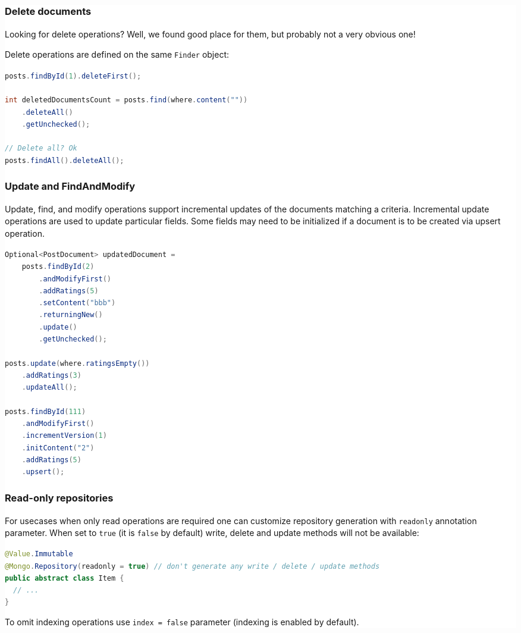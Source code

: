 ### Delete documents

Looking for delete operations? Well, we found good place for them, but probably not a very obvious one!

Delete operations are defined on the same `Finder` object:

```java
posts.findById(1).deleteFirst();

int deletedDocumentsCount = posts.find(where.content(""))
    .deleteAll()
    .getUnchecked();

// Delete all? Ok
posts.findAll().deleteAll();
```

### Update and FindAndModify

Update, find, and modify operations support incremental updates of the documents matching a criteria.
Incremental update operations are used to update particular fields. Some fields may need to be initialized
if a document is to be created via upsert operation.

```java
Optional<PostDocument> updatedDocument =
    posts.findById(2)
        .andModifyFirst()
        .addRatings(5)
        .setContent("bbb")
        .returningNew()
        .update()
        .getUnchecked();

posts.update(where.ratingsEmpty())
    .addRatings(3)
    .updateAll();

posts.findById(111)
    .andModifyFirst()
    .incrementVersion(1)
    .initContent("2")
    .addRatings(5)
    .upsert();
```

### Read-only repositories
For usecases when only read operations are required one can customize repository generation with `readonly` annotation parameter.
When set to `true` (it is `false` by default) write, delete and update methods will not be available:
```java
@Value.Immutable
@Mongo.Repository(readonly = true) // don't generate any write / delete / update methods
public abstract class Item {
  // ...
}
```
To omit indexing operations use `index = false` parameter (indexing is enabled by default).
